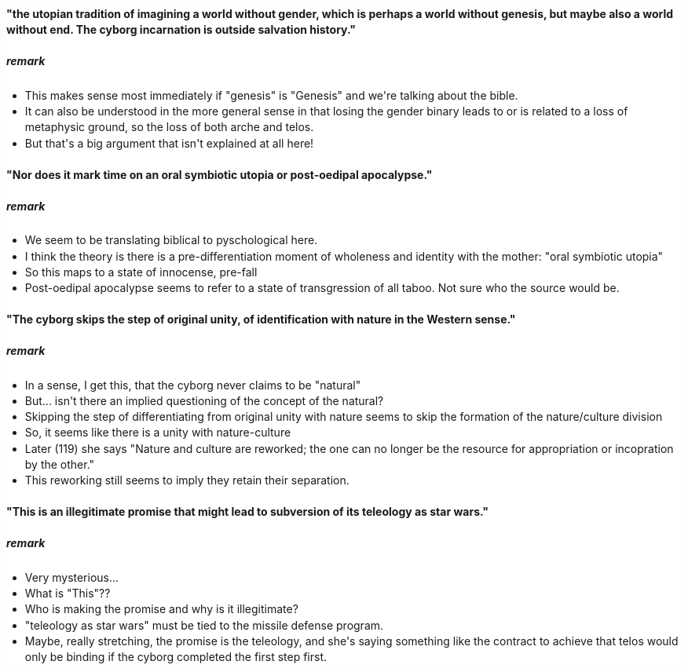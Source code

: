 #### "the utopian tradition of imagining a world without gender, which is perhaps a world without genesis, but maybe also a world without end. The cyborg incarnation is outside salvation history."

##### remark
* This makes sense most immediately if "genesis" is "Genesis" and we're talking about the bible.
* It can also be understood in the more general sense in that losing the gender binary leads to or is related to a loss of metaphysic ground, so the loss of both arche and telos.
* But that's a big argument that isn't explained at all here!

#### "Nor does it mark time on an oral symbiotic utopia or post-oedipal apocalypse."

##### remark
* We seem to be translating biblical to pyschological here.
* I think the theory is there is a pre-differentiation moment of wholeness and identity with the mother: "oral symbiotic utopia"
* So this maps to a state of innocense, pre-fall
* Post-oedipal apocalypse seems to refer to a state of transgression of all taboo. Not sure who the source would be.

#### "The cyborg skips the step of original unity, of identification with nature in the Western sense."

##### remark
* In a sense, I get this, that the cyborg never claims to be "natural"
* But... isn't there an implied questioning of the concept of the natural?
* Skipping the step of differentiating from original unity with nature seems to skip the formation of the nature/culture division
* So, it seems like there is a unity with nature-culture
* Later (119) she says "Nature and culture are reworked; the one can no longer be the resource for appropriation or incopration by the other."
* This reworking still seems to imply they retain their separation.

#### "This is an illegitimate promise that might lead to subversion of its teleology as star wars."

##### remark
* Very mysterious...
* What is "This"??
* Who is making the promise and why is it illegitimate?
* "teleology as star wars" must be tied to the missile defense program.
* Maybe, really stretching, the promise is the teleology, and she's saying something like the contract to achieve that telos would only be binding if the cyborg completed the first step first.
